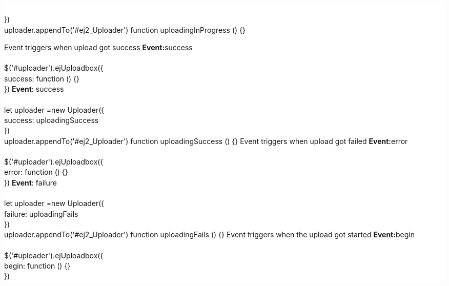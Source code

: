 <br/>})
<br/>uploader.appendTo('#ej2_Uploader')
function uploadingInProgress () {}
</td>
</tr>
<tr>
<td>
Event triggers when upload got success
</td>
<td>
<b>Event:</b>success
<br/><br/>
$('#uploader').ejUploadbox({<br/>
   success: function () {}
<br/>})

</td>
<td>
<b>Event</b>: success
<br/><br/>let uploader =new Uploader({<br/>
 success: uploadingSuccess
<br/>})
<br/>uploader.appendTo('#ej2_Uploader')
function uploadingSuccess () {}
</td>
</tr>
<tr>
<td>
Event triggers when upload got failed
</td>
<td>
<b>Event:</b>error
<br/><br/>
$('#uploader').ejUploadbox({<br/>
  error: function () {}
<br/>})

</td>
<td>
<b>Event</b>: failure
<br/><br/>let uploader =new Uploader({<br/>
 failure: uploadingFails
<br/>})
<br/>uploader.appendTo('#ej2_Uploader')
function uploadingFails () {}
</td>
</tr>
<tr>
<td>
Event triggers when the upload got started
</td>
<td>
<b>Event:</b>begin
<br/><br/>
$('#uploader').ejUploadbox({<br/>
 begin: function () {}
<br/>})
